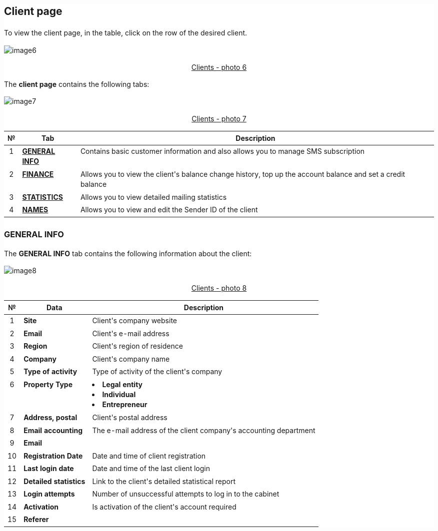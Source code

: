
## Client page

To view the client page, in the table, click on the row of the desired client.

![image6](/img/en/admin_clients_clients/image6.png "Clients") <center><u>Clients - photo 6</u></center>

The **client page** contains the following tabs:

![image7](/img/en/admin_clients_clients/image7.png "Clients") <center><u>Clients - photo 7</u></center>

|  №  | Tab | Description |
| :-: | --- | ----------- |
| 1 | [**GENERAL INFO**](#general-info) | Contains basic customer information and also allows you to manage SMS subscription |
| 2 | [**FINANCE**](#finance) | Allows you to view the client's balance change history, top up the account balance and set a credit balance |
| 3 | [**STATISTICS**](#statistics) | Allows you to view detailed mailing statistics |
| 4 | [**NAMES**](#names) | Allows you to view and edit the Sender ID of the client |

### GENERAL INFO

The **GENERAL INFO** tab contains the following information about the client:

![image8](/img/en/admin_clients_clients/image8.png "Clients") <center><u>Clients - photo 8</u></center>

|  №  | Data | Description |
| :-: | ---- | ----------- |
| 1 | **Site** | Client's company website |
| 2 | **Email** | Client's e-mail address |
| 3 | **Region** | Client's region of residence |
| 4 | **Company** | Client's company name |
| 5 | **Type of activity** | Type of activity of the client's company |
| 6 | **Property Type** | <li>**Legal entity**</li><li>**Individual**</li><li>**Entrepreneur**</li> |
| 7 | **Address, postal** | Client's postal address |
| 8 | **Email accounting** | The e-mail address of the client company's accounting department |
| 9 | **Email** |  |
| 10 | **Registration Date** | Date and time of client registration |
| 11 | **Last login date** | Date and time of the last client login |
| 12 | **Detailed statistics** | Link to the client's detailed statistical report |
| 13 | **Login attempts** | Number of unsuccessful attempts to log in to the cabinet |
| 14 | **Activation** | Is activation of the client's account required |
| 15 | **Referer** |  |
